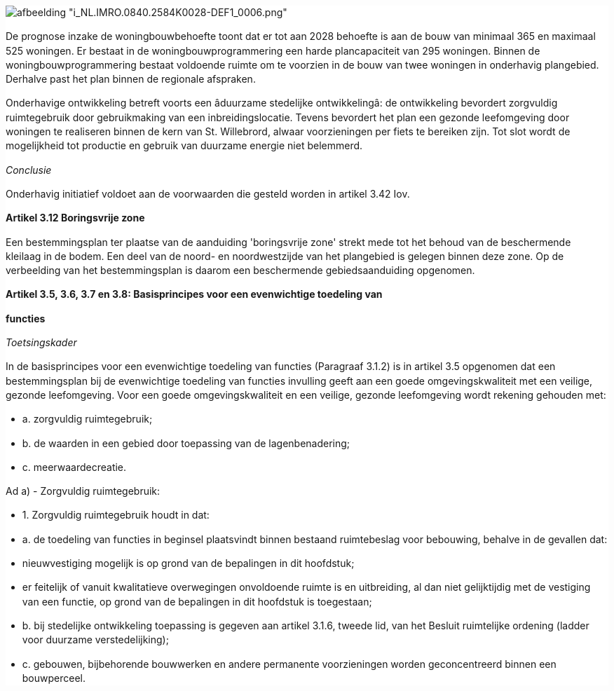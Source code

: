 ![afbeelding "i_NL.IMRO.0840.2584K0028-DEF1_0006.png"](i_NL.IMRO.0840.2584K0028-DEF1_0006.png)

De prognose inzake de woningbouwbehoefte toont dat er tot aan 2028 behoefte is aan de bouw van minimaal 365 en maximaal 525 woningen. Er bestaat in de woningbouwprogrammering een harde plancapaciteit van 295 woningen. Binnen de woningbouwprogrammering bestaat voldoende ruimte om te voorzien in de bouw van twee woningen in onderhavig plangebied. Derhalve past het plan binnen de regionale afspraken.

Onderhavige ontwikkeling betreft voorts een âduurzame stedelijke ontwikkelingâ: de ontwikkeling bevordert zorgvuldig ruimtegebruik door gebruikmaking van een inbreidingslocatie. Tevens bevordert het plan een gezonde leefomgeving door woningen te realiseren binnen de kern van St. Willebrord, alwaar voorzieningen per fiets te bereiken zijn. Tot slot wordt de mogelijkheid tot productie en gebruik van duurzame energie niet belemmerd.

*Conclusie*

Onderhavig initiatief voldoet aan de voorwaarden die gesteld worden in artikel 3\.42 Iov.

**Artikel 3\.12 Boringsvrije zone**

Een bestemmingsplan ter plaatse van de aanduiding 'boringsvrije zone' strekt mede tot het behoud van de beschermende kleilaag in de bodem. Een deel van de noord\- en noordwestzijde van het plangebied is gelegen binnen deze zone. Op de verbeelding van het bestemmingsplan is daarom een beschermende gebiedsaanduiding opgenomen.

**Artikel 3\.5, 3\.6, 3\.7 en 3\.8: Basisprincipes voor een evenwichtige toedeling van**

**functies**

*Toetsingskader*

In de basisprincipes voor een evenwichtige toedeling van functies (Paragraaf 3\.1\.2\) is in artikel 3\.5 opgenomen dat een bestemmingsplan bij de evenwichtige toedeling van functies invulling geeft aan een goede omgevingskwaliteit met een veilige, gezonde leefomgeving. Voor een goede omgevingskwaliteit en een veilige, gezonde leefomgeving wordt rekening gehouden met:

* a. zorgvuldig ruimtegebruik;

* b. de waarden in een gebied door toepassing van de lagenbenadering;

* c. meerwaardecreatie.

Ad a) \- Zorgvuldig ruimtegebruik:

* 1\. Zorgvuldig ruimtegebruik houdt in dat:

+ a. de toedeling van functies in beginsel plaatsvindt binnen bestaand ruimtebeslag voor bebouwing, behalve in de gevallen dat:

- nieuwvestiging mogelijk is op grond van de bepalingen in dit hoofdstuk;

- er feitelijk of vanuit kwalitatieve overwegingen onvoldoende ruimte is en uitbreiding, al dan niet gelijktijdig met de vestiging van een functie, op grond van de bepalingen in dit hoofdstuk is toegestaan;

+ b. bij stedelijke ontwikkeling toepassing is gegeven aan artikel 3\.1\.6, tweede lid, van het Besluit ruimtelijke ordening (ladder voor duurzame verstedelijking);

+ c. gebouwen, bijbehorende bouwwerken en andere permanente voorzieningen worden geconcentreerd binnen een bouwperceel.
